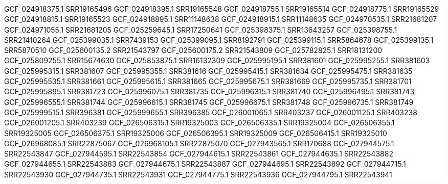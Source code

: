 GCF_024918375.1	SRR19165496
GCF_024918395.1	SRR19165548
GCF_024918755.1	SRR19165514
GCF_024918775.1	SRR19165529
GCF_024918815.1	SRR19165523
GCF_024918895.1	SRR11148638
GCF_024918915.1	SRR11148635
GCF_024970535.1	SRR21681207
GCF_024971055.1	SRR21681205
GCF_025259645.1	SRR17250641
GCF_025398375.1	SRR13643257
GCF_025398755.1	SRR21410264
GCF_025399035.1	SRR7439153
GCF_025399095.1	SRR8192791
GCF_025399115.1	SRR5864678
GCF_025399135.1	SRR5870510
GCF_025600135.2	SRR21543797
GCF_025600175.2	SRR21543809
GCF_025782825.1	SRR18131200
GCF_025809255.1	SRR15674630
GCF_025853875.1	SRR16132309
GCF_025995195.1	SRR381601
GCF_025995255.1	SRR381603
GCF_025995315.1	SRR381607
GCF_025995355.1	SRR381616
GCF_025995415.1	SRR381634
GCF_025995475.1	SRR381635
GCF_025995535.1	SRR381661
GCF_025995615.1	SRR381665
GCF_025995675.1	SRR381669
GCF_025995735.1	SRR381701
GCF_025995895.1	SRR381723
GCF_025996075.1	SRR381735
GCF_025996315.1	SRR381740
GCF_025996495.1	SRR381743
GCF_025996555.1	SRR381744
GCF_025996615.1	SRR381745
GCF_025996675.1	SRR381748
GCF_025996735.1	SRR381749
GCF_025999515.1	SRR396381
GCF_025999655.1	SRR396385
GCF_026001065.1	SRR403237
GCF_026001125.1	SRR403238
GCF_026001205.1	SRR403239
GCF_026506315.1	SRR19325003
GCF_026506335.1	SRR19325004
GCF_026506355.1	SRR19325005
GCF_026506375.1	SRR19325006
GCF_026506395.1	SRR19325009
GCF_026506415.1	SRR19325010
GCF_026968085.1	SRR22875067
GCF_026968105.1	SRR22875070
GCF_027943565.1	SRR170688
GCF_027944575.1	SRR22543847
GCF_027944595.1	SRR22543854
GCF_027944615.1	SRR22543861
GCF_027944635.1	SRR22543882
GCF_027944655.1	SRR22543883
GCF_027944675.1	SRR22543887
GCF_027944695.1	SRR22543892
GCF_027944715.1	SRR22543930
GCF_027944735.1	SRR22543931
GCF_027944775.1	SRR22543936
GCF_027944795.1	SRR22543941